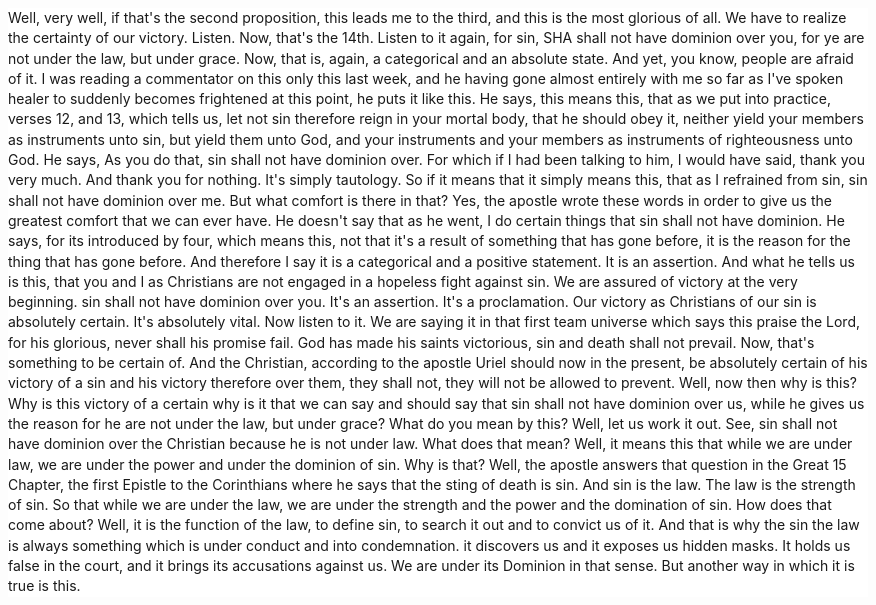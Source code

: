 Well, very well, if that's the second proposition, this leads me to the third, and this is the most glorious of all. We have to realize the certainty of our victory. Listen. Now, that's the 14th. Listen to it again, for sin, SHA shall not have dominion over you, for ye are not under the law, but under grace. Now, that is, again, a categorical and an absolute state. And yet, you know, people are afraid of it. I was reading a commentator on this only this last week, and he having gone almost entirely with me so far as I've spoken healer to suddenly becomes frightened at this point, he puts it like this. He says, this means this, that as we put into practice, verses 12, and 13, which tells us, let not sin therefore reign in your mortal body, that he should obey it, neither yield your members as instruments unto sin, but yield them unto God, and your instruments and your members as instruments of righteousness unto God. He says, As you do that, sin shall not have dominion over. For which if I had been talking to him, I would have said, thank you very much. And thank you for nothing. It's simply tautology. So if it means that it simply means this, that as I refrained from sin, sin shall not have dominion over me. But what comfort is there in that? Yes, the apostle wrote these words in order to give us the greatest comfort that we can ever have. He doesn't say that as he went, I do certain things that sin shall not have dominion. He says, for its introduced by four, which means this, not that it's a result of something that has gone before, it is the reason for the thing that has gone before. And therefore I say it is a categorical and a positive statement. It is an assertion. And what he tells us is this, that you and I as Christians are not engaged in a hopeless fight against sin. We are assured of victory at the very beginning. sin shall not have dominion over you. It's an assertion. It's a proclamation. Our victory as Christians of our sin is absolutely certain. It's absolutely vital. Now listen to it. We are saying it in that first team universe which says this praise the Lord, for his glorious, never shall his promise fail. God has made his saints victorious, sin and death shall not prevail. Now, that's something to be certain of. And the Christian, according to the apostle Uriel should now in the present, be absolutely certain of his victory of a sin and his victory therefore over them, they shall not, they will not be allowed to prevent. Well, now then why is this? Why is this victory of a certain why is it that we can say and should say that sin shall not have dominion over us, while he gives us the reason for he are not under the law, but under grace? What do you mean by this? Well, let us work it out. See, sin shall not have dominion over the Christian because he is not under law. What does that mean? Well, it means this that while we are under law, we are under the power and under the dominion of sin. Why is that? Well, the apostle answers that question in the Great 15 Chapter, the first Epistle to the Corinthians where he says that the sting of death is sin. And sin is the law. The law is the strength of sin. So that while we are under the law, we are under the strength and the power and the domination of sin. How does that come about? Well, it is the function of the law, to define sin, to search it out and to convict us of it. And that is why the sin the law is always something which is under conduct and into condemnation. it discovers us and it exposes us hidden masks. It holds us false in the court, and it brings its accusations against us.
We are under its Dominion in that sense. But another way in which it is true is this.